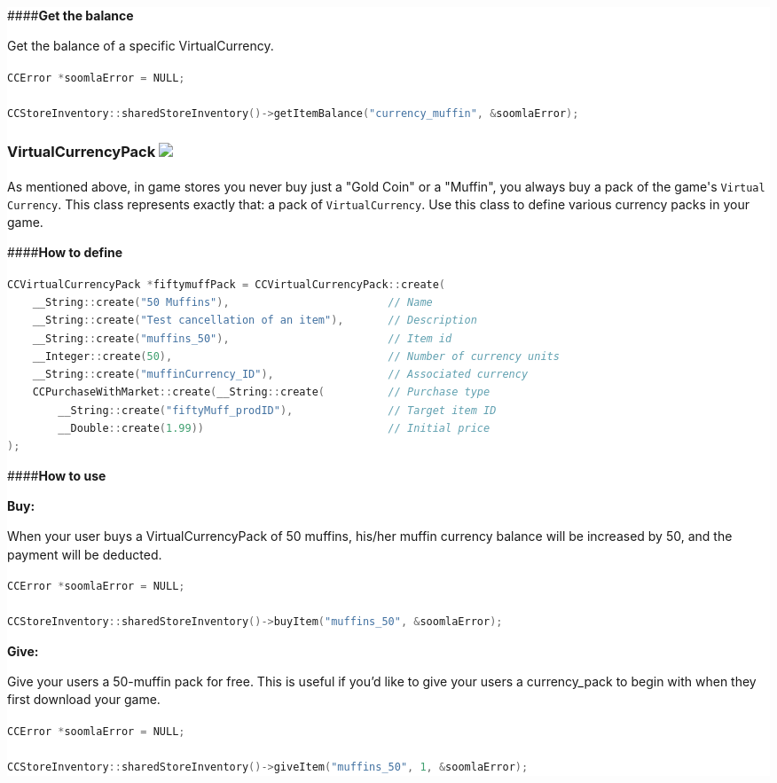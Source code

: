 ####**Get the balance**

Get the balance of a specific VirtualCurrency.

``` cpp
CCError *soomlaError = NULL;

CCStoreInventory::sharedStoreInventory()->getItemBalance("currency_muffin", &soomlaError);
```

### VirtualCurrencyPack <a href="https://github.com/soomla/cocos2dx-store/blob/master/Soomla/domain/virtualCurrencies/CCVirtualCurrencyPack.h" target="_blank"><img class="link-icon" src="/img/tutorial_img/linkImg.png"></a>

As mentioned above, in game stores you never buy just a "Gold Coin" or a "Muffin", you always buy a pack of the game's `VirtualCurrency`. This class represents exactly that: a pack of `VirtualCurrency`. Use this class to define various currency packs in your game.

####**How to define**

``` cpp
CCVirtualCurrencyPack *fiftymuffPack = CCVirtualCurrencyPack::create(
    __String::create("50 Muffins"),                         // Name
    __String::create("Test cancellation of an item"),       // Description
    __String::create("muffins_50"),                         // Item id
    __Integer::create(50),                                  // Number of currency units
    __String::create("muffinCurrency_ID"),                  // Associated currency
    CCPurchaseWithMarket::create(__String::create(          // Purchase type
        __String::create("fiftyMuff_prodID"),               // Target item ID
        __Double::create(1.99))                             // Initial price
);
```

####**How to use**

**Buy:**

When your user buys a VirtualCurrencyPack of 50 muffins, his/her muffin currency balance will be increased by 50, and the payment will be deducted.

``` cpp
CCError *soomlaError = NULL;

CCStoreInventory::sharedStoreInventory()->buyItem("muffins_50", &soomlaError);
```

**Give:**

Give your users a 50-muffin pack for free. This is useful if you’d like to give your users a currency_pack to begin with when they first download your game.

``` cpp
CCError *soomlaError = NULL;

CCStoreInventory::sharedStoreInventory()->giveItem("muffins_50", 1, &soomlaError);
```
